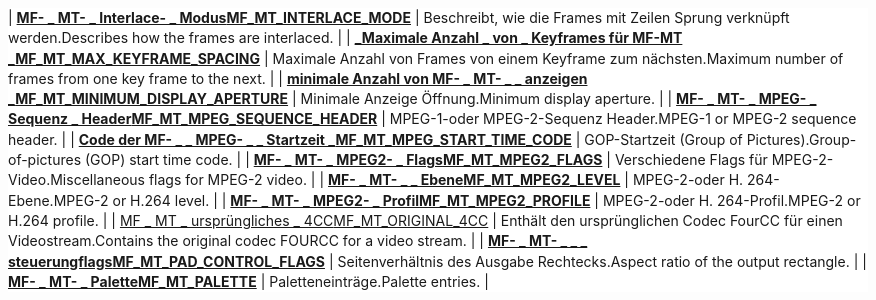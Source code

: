 | [<span data-ttu-id="3f38d-192">**MF- \_ MT- \_ Interlace- \_ Modus**</span><span class="sxs-lookup"><span data-stu-id="3f38d-192">**MF\_MT\_INTERLACE\_MODE**</span></span>](mf-mt-interlace-mode-attribute.md)                      | <span data-ttu-id="3f38d-193">Beschreibt, wie die Frames mit Zeilen Sprung verknüpft werden.</span><span class="sxs-lookup"><span data-stu-id="3f38d-193">Describes how the frames are interlaced.</span></span>                                                                                                |
| [<span data-ttu-id="3f38d-194">**\_Maximale Anzahl \_ von \_ Keyframes für MF-MT \_**</span><span class="sxs-lookup"><span data-stu-id="3f38d-194">**MF\_MT\_MAX\_KEYFRAME\_SPACING**</span></span>](mf-mt-max-keyframe-spacing-attribute.md)         | <span data-ttu-id="3f38d-195">Maximale Anzahl von Frames von einem Keyframe zum nächsten.</span><span class="sxs-lookup"><span data-stu-id="3f38d-195">Maximum number of frames from one key frame to the next.</span></span>                                                                                |
| [<span data-ttu-id="3f38d-196">**minimale Anzahl von MF- \_ MT- \_ \_ anzeigen \_**</span><span class="sxs-lookup"><span data-stu-id="3f38d-196">**MF\_MT\_MINIMUM\_DISPLAY\_APERTURE**</span></span>](mf-mt-minimum-display-aperture-attribute.md) | <span data-ttu-id="3f38d-197">Minimale Anzeige Öffnung.</span><span class="sxs-lookup"><span data-stu-id="3f38d-197">Minimum display aperture.</span></span>                                                                                                               |
| [<span data-ttu-id="3f38d-198">**MF- \_ MT- \_ MPEG- \_ Sequenz \_ Header**</span><span class="sxs-lookup"><span data-stu-id="3f38d-198">**MF\_MT\_MPEG\_SEQUENCE\_HEADER**</span></span>](mf-mt-mpeg-sequence-header-attribute.md)         | <span data-ttu-id="3f38d-199">MPEG-1-oder MPEG-2-Sequenz Header.</span><span class="sxs-lookup"><span data-stu-id="3f38d-199">MPEG-1 or MPEG-2 sequence header.</span></span>                                                                                                       |
| [<span data-ttu-id="3f38d-200">**Code der MF- \_ \_ MPEG- \_ \_ Startzeit \_**</span><span class="sxs-lookup"><span data-stu-id="3f38d-200">**MF\_MT\_MPEG\_START\_TIME\_CODE**</span></span>](mf-mt-mpeg-start-time-code-attribute.md)        | <span data-ttu-id="3f38d-201">GOP-Startzeit (Group of Pictures).</span><span class="sxs-lookup"><span data-stu-id="3f38d-201">Group-of-pictures (GOP) start time code.</span></span>                                                                                                |
| [<span data-ttu-id="3f38d-202">**MF- \_ MT- \_ MPEG2- \_ Flags**</span><span class="sxs-lookup"><span data-stu-id="3f38d-202">**MF\_MT\_MPEG2\_FLAGS**</span></span>](mf-mt-mpeg2-flags-attribute.md)                            | <span data-ttu-id="3f38d-203">Verschiedene Flags für MPEG-2-Video.</span><span class="sxs-lookup"><span data-stu-id="3f38d-203">Miscellaneous flags for MPEG-2 video.</span></span>                                                                                                   |
| [<span data-ttu-id="3f38d-204">**MF- \_ MT- \_ \_ Ebene**</span><span class="sxs-lookup"><span data-stu-id="3f38d-204">**MF\_MT\_MPEG2\_LEVEL**</span></span>](mf-mt-mpeg2-level-attribute.md)                            | <span data-ttu-id="3f38d-205">MPEG-2-oder H. 264-Ebene.</span><span class="sxs-lookup"><span data-stu-id="3f38d-205">MPEG-2 or H.264 level.</span></span>                                                                                                                  |
| [<span data-ttu-id="3f38d-206">**MF- \_ MT- \_ MPEG2- \_ Profil**</span><span class="sxs-lookup"><span data-stu-id="3f38d-206">**MF\_MT\_MPEG2\_PROFILE**</span></span>](mf-mt-mpeg2-profile-attribute.md)                        | <span data-ttu-id="3f38d-207">MPEG-2-oder H. 264-Profil.</span><span class="sxs-lookup"><span data-stu-id="3f38d-207">MPEG-2 or H.264 profile.</span></span>                                                                                                                |
| [<span data-ttu-id="3f38d-208">MF \_ MT \_ ursprüngliches \_ 4CC</span><span class="sxs-lookup"><span data-stu-id="3f38d-208">MF\_MT\_ORIGINAL\_4CC</span></span>](mf-mt-original-4cc.md)                                        | <span data-ttu-id="3f38d-209">Enthält den ursprünglichen Codec FourCC für einen Videostream.</span><span class="sxs-lookup"><span data-stu-id="3f38d-209">Contains the original codec FOURCC for a video stream.</span></span>                                                                                  |
| [<span data-ttu-id="3f38d-210">**MF- \_ MT- \_ \_ \_ steuerungflags**</span><span class="sxs-lookup"><span data-stu-id="3f38d-210">**MF\_MT\_PAD\_CONTROL\_FLAGS**</span></span>](mf-mt-pad-control-flags-attribute.md)               | <span data-ttu-id="3f38d-211">Seitenverhältnis des Ausgabe Rechtecks.</span><span class="sxs-lookup"><span data-stu-id="3f38d-211">Aspect ratio of the output rectangle.</span></span>                                                                                                   |
| [<span data-ttu-id="3f38d-212">**MF- \_ MT- \_ Palette**</span><span class="sxs-lookup"><span data-stu-id="3f38d-212">**MF\_MT\_PALETTE**</span></span>](mf-mt-palette-attribute.md)                                     | <span data-ttu-id="3f38d-213">Paletteneinträge.</span><span class="sxs-lookup"><span data-stu-id="3f38d-213">Palette entries.</span></span>                                                                                                                        |